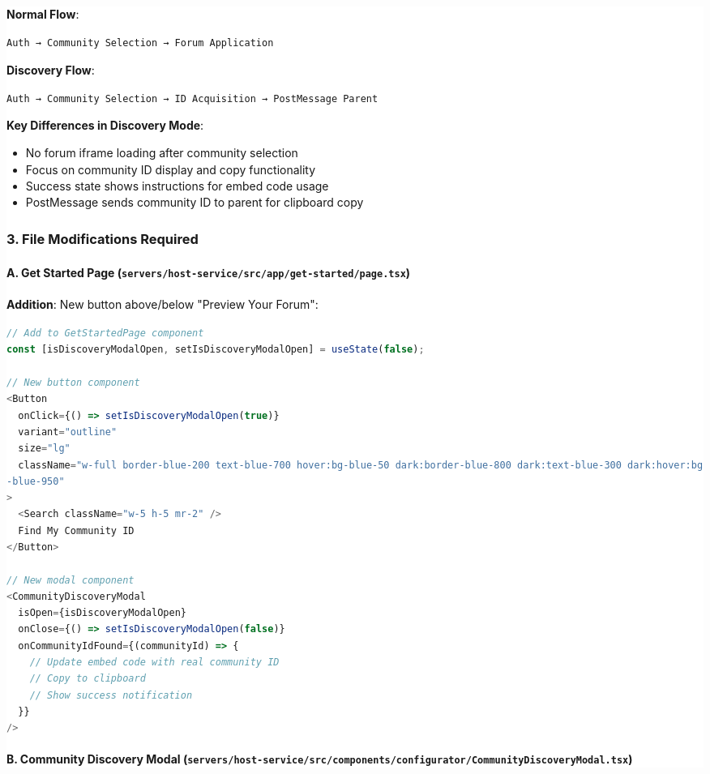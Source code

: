 **Normal Flow**:
```
Auth → Community Selection → Forum Application
```

**Discovery Flow**:
```
Auth → Community Selection → ID Acquisition → PostMessage Parent
```

**Key Differences in Discovery Mode**:
- No forum iframe loading after community selection
- Focus on community ID display and copy functionality
- Success state shows instructions for embed code usage
- PostMessage sends community ID to parent for clipboard copy

### 3. File Modifications Required

#### **A. Get Started Page** (`servers/host-service/src/app/get-started/page.tsx`)

**Addition**: New button above/below "Preview Your Forum":

```typescript
// Add to GetStartedPage component
const [isDiscoveryModalOpen, setIsDiscoveryModalOpen] = useState(false);

// New button component
<Button 
  onClick={() => setIsDiscoveryModalOpen(true)}
  variant="outline"
  size="lg" 
  className="w-full border-blue-200 text-blue-700 hover:bg-blue-50 dark:border-blue-800 dark:text-blue-300 dark:hover:bg-blue-950"
>
  <Search className="w-5 h-5 mr-2" />
  Find My Community ID
</Button>

// New modal component
<CommunityDiscoveryModal 
  isOpen={isDiscoveryModalOpen}
  onClose={() => setIsDiscoveryModalOpen(false)}
  onCommunityIdFound={(communityId) => {
    // Update embed code with real community ID
    // Copy to clipboard
    // Show success notification
  }}
/>
```

#### **B. Community Discovery Modal** (`servers/host-service/src/components/configurator/CommunityDiscoveryModal.tsx`)
